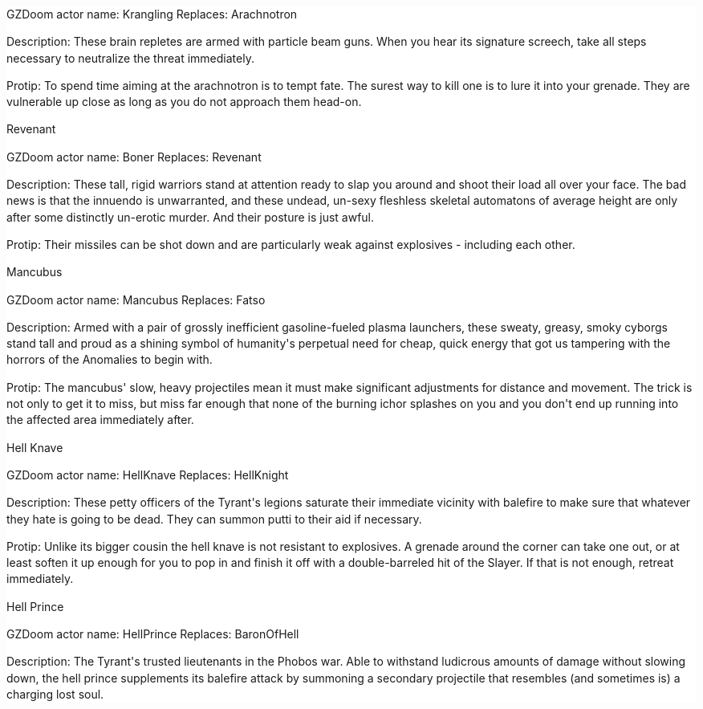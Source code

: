 GZDoom actor name: Krangling
Replaces: Arachnotron

Description: These brain repletes are armed with particle beam guns. When you hear its signature screech, take all steps necessary to neutralize the threat immediately.

Protip: To spend time aiming at the arachnotron is to tempt fate. The surest way to kill one is to lure it into your grenade. They are vulnerable up close as long as you do not approach them head-on.


Revenant

GZDoom actor name: Boner
Replaces: Revenant

Description: These tall, rigid warriors stand at attention ready to slap you around and shoot their load all over your face. The bad news is that the innuendo is unwarranted, and these undead, un-sexy fleshless skeletal automatons of average height are only after some distinctly un-erotic murder. And their posture is just awful.

Protip: Their missiles can be shot down and are particularly weak against explosives - including each other.


Mancubus

GZDoom actor name: Mancubus
Replaces: Fatso

Description: Armed with a pair of grossly inefficient gasoline-fueled plasma launchers, these sweaty, greasy, smoky cyborgs stand tall and proud as a shining symbol of humanity's perpetual need for cheap, quick energy that got us tampering with the horrors of the Anomalies to begin with.

Protip: The mancubus' slow, heavy projectiles mean it must make significant adjustments for distance and movement. The trick is not only to get it to miss, but miss far enough that none of the burning ichor splashes on you and you don't end up running into the affected area immediately after.


Hell Knave

GZDoom actor name: HellKnave
Replaces: HellKnight

Description: These petty officers of the Tyrant's legions saturate their immediate vicinity with balefire to make sure that whatever they hate is going to be dead. They can summon putti to their aid if necessary.

Protip: Unlike its bigger cousin the hell knave is not resistant to explosives. A grenade around the corner can take one out, or at least soften it up enough for you to pop in and finish it off with a double-barreled hit of the Slayer. If that is not enough, retreat immediately.


Hell Prince

GZDoom actor name: HellPrince
Replaces: BaronOfHell

Description: The Tyrant's trusted lieutenants in the Phobos war. Able to withstand ludicrous amounts of damage without slowing down, the hell prince supplements its balefire attack by summoning a secondary projectile that resembles (and sometimes is) a charging lost soul.

